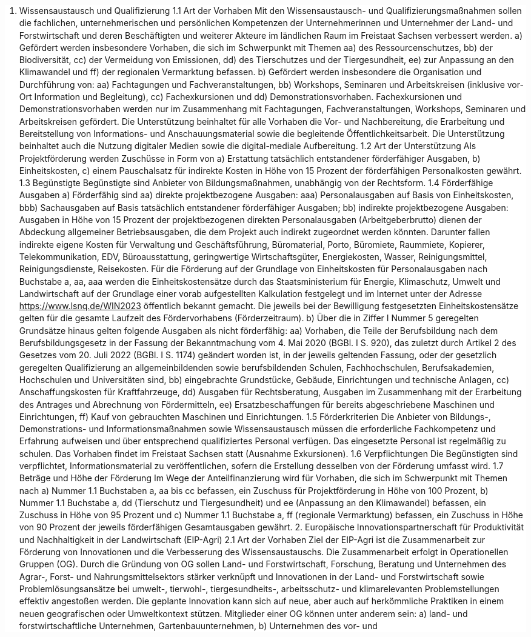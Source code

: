1. Wissensaustausch und Qualifizierung 1.1 Art der Vorhaben Mit den Wissensaustausch- und Qualifizierungsmaßnahmen sollen die fachlichen, unternehmerischen und persönlichen Kompetenzen der Unternehmerinnen und Unternehmer der Land- und Forstwirtschaft und deren Beschäftigten und weiterer Akteure im ländlichen Raum im Freistaat Sachsen verbessert werden. a) Gefördert werden insbesondere Vorhaben, die sich im Schwerpunkt mit Themen  aa) des Ressourcenschutzes,  bb) der Biodiversität,  cc) der Vermeidung von Emissionen,  dd) des Tierschutzes und der Tiergesundheit,  ee) zur Anpassung an den Klimawandel und  ff) der regionalen Vermarktung  befassen. b) Gefördert werden insbesondere die Organisation und Durchführung von:  aa) Fachtagungen und Fachveranstaltungen,  bb) Workshops, Seminaren und Arbeitskreisen (inklusive vor-Ort Information und Begleitung),  cc) Fachexkursionen und  dd) Demonstrationsvorhaben.  Fachexkursionen und Demonstrationsvorhaben werden nur im Zusammenhang mit Fachtagungen, Fachveranstaltungen, Workshops, Seminaren und Arbeitskreisen gefördert. Die Unterstützung beinhaltet für alle Vorhaben die Vor- und Nachbereitung, die Erarbeitung und Bereitstellung von Informations- und Anschauungsmaterial sowie die begleitende Öffentlichkeitsarbeit. Die Unterstützung beinhaltet auch die Nutzung digitaler Medien sowie die digital-mediale Aufbereitung. 1.2 Art der Unterstützung Als Projektförderung werden Zuschüsse in Form von a) Erstattung tatsächlich entstandener förderfähiger Ausgaben, b) Einheitskosten, c) einem Pauschalsatz für indirekte Kosten in Höhe von 15 Prozent der förderfähigen Personalkosten gewährt. 1.3 Begünstigte Begünstigte sind Anbieter von Bildungsmaßnahmen, unabhängig von der Rechtsform. 1.4 Förderfähige Ausgaben a) Förderfähig sind  aa) direkte projektbezogene Ausgaben:   aaa) Personalausgaben auf Basis von Einheitskosten,   bbb) Sachausgaben auf Basis tatsächlich entstandener förderfähiger Ausgaben;  bb) indirekte projektbezogene Ausgaben:   Ausgaben in Höhe von 15 Prozent der projektbezogenen direkten Personalausgaben (Arbeitgeberbrutto) dienen der Abdeckung allgemeiner Betriebsausgaben, die dem Projekt auch indirekt zugeordnet werden könnten. Darunter fallen indirekte eigene Kosten für Verwaltung und Geschäftsführung, Büromaterial, Porto, Büromiete, Raummiete, Kopierer, Telekommunikation, EDV, Büroausstattung, geringwertige Wirtschaftsgüter, Energiekosten, Wasser, Reinigungsmittel, Reinigungsdienste, Reisekosten.   Für die Förderung auf der Grundlage von Einheitskosten für Personalausgaben nach Buchstabe a, aa, aaa werden die Einheitskostensätze durch das Staatsministerium für Energie, Klimaschutz, Umwelt und Landwirtschaft auf der Grundlage einer vorab aufgestellten Kalkulation festgelegt und im Internet unter der Adresse https://www.lsnq.de/WIN2023 öffentlich bekannt gemacht.   Die jeweils bei der Bewilligung festgesetzten Einheitskostensätze gelten für die gesamte Laufzeit des Fördervorhabens (Förderzeitraum). b) Über die in Ziffer I Nummer 5 geregelten Grundsätze hinaus gelten folgende Ausgaben als nicht förderfähig:  aa) Vorhaben, die Teile der Berufsbildung nach dem Berufsbildungsgesetz in der Fassung der Bekanntmachung vom 4. Mai 2020 (BGBl. I S. 920), das zuletzt durch Artikel 2 des Gesetzes vom 20. Juli 2022 (BGBl. I S. 1174) geändert worden ist, in der jeweils geltenden Fassung, oder der gesetzlich geregelten Qualifizierung an allgemeinbildenden sowie berufsbildenden Schulen, Fachhochschulen, Berufsakademien, Hochschulen und Universitäten sind,  bb) eingebrachte Grundstücke, Gebäude, Einrichtungen und technische Anlagen,  cc) Anschaffungskosten für Kraftfahrzeuge,  dd) Ausgaben für Rechtsberatung, Ausgaben im Zusammenhang mit der Erarbeitung des Antrages und Abrechnung von Fördermitteln,  ee) Ersatzbeschaffungen für bereits abgeschriebene Maschinen und Einrichtungen,  ff) Kauf von gebrauchten Maschinen und Einrichtungen. 1.5 Förderkriterien Die Anbieter von Bildungs-, Demonstrations- und Informationsmaßnahmen sowie Wissensaustausch müssen die erforderliche Fachkompetenz und Erfahrung aufweisen und über entsprechend qualifiziertes Personal verfügen. Das eingesetzte Personal ist regelmäßig zu schulen. Das Vorhaben findet im Freistaat Sachsen statt (Ausnahme Exkursionen). 1.6 Verpflichtungen Die Begünstigten sind verpflichtet, Informationsmaterial zu veröffentlichen, sofern die Erstellung desselben von der Förderung umfasst wird. 1.7 Beträge und Höhe der Förderung Im Wege der Anteilfinanzierung wird für Vorhaben, die sich im Schwerpunkt mit Themen nach a) Nummer 1.1 Buchstaben a, aa bis cc befassen, ein Zuschuss für Projektförderung in Höhe von 100 Prozent, b) Nummer 1.1 Buchstabe a, dd (Tierschutz und Tiergesundheit) und ee (Anpassung an den Klimawandel) befassen, ein Zuschuss in Höhe von 95 Prozent und c) Nummer 1.1 Buchstabe a, ff (regionale Vermarktung) befassen, ein Zuschuss in Höhe von 90 Prozent der jeweils förderfähigen Gesamtausgaben gewährt. 2. Europäische Innovationspartnerschaft für Produktivität und Nachhaltigkeit in der Landwirtschaft (EIP-Agri) 2.1 Art der Vorhaben Ziel der EIP-Agri ist die Zusammenarbeit zur Förderung von Innovationen und die Verbesserung des Wissensaustauschs. Die Zusammenarbeit erfolgt in Operationellen Gruppen (OG). Durch die Gründung von OG sollen Land- und Forstwirtschaft, Forschung, Beratung und Unternehmen des Agrar-, Forst- und Nahrungsmittelsektors stärker verknüpft und Innovationen in der Land- und Forstwirtschaft sowie Problemlösungsansätze bei umwelt-, tierwohl-, tiergesundheits-, arbeitsschutz- und klimarelevanten Problemstellungen effektiv angestoßen werden. Die geplante Innovation kann sich auf neue, aber auch auf herkömmliche Praktiken in einem neuen geografischen oder Umweltkontext stützen. Mitglieder einer OG können unter anderem sein: a) land- und forstwirtschaftliche Unternehmen, Gartenbauunternehmen, b) Unternehmen des vor- und